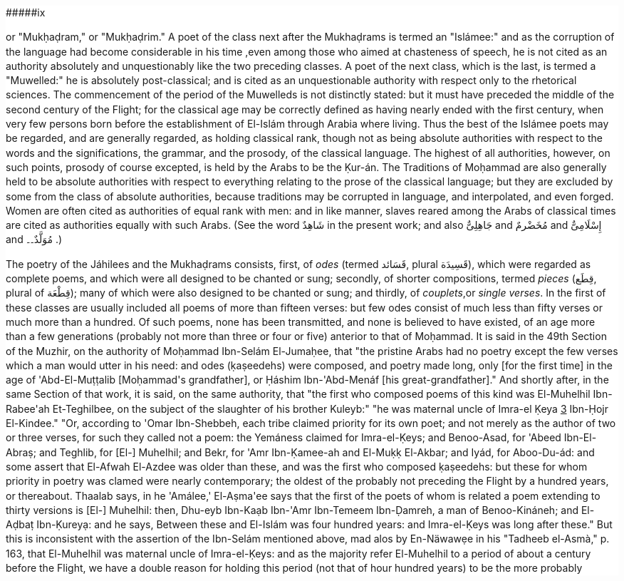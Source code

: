 #####ix

or "Mukḥaḍram," or "Mukḥaḍrim." A poet of the class next after the Mukhaḍrams is termed an "Islámee:" and as the corruption of the language had become considerable in his time ,even among those who aimed at chasteness of speech, he is not cited as an authority absolutely and unquestionably like the two preceding classes. A poet of the next class, which is the last, is termed a "Muwelled:" he is absolutely post-classical; and is cited as an unquestionable authority with respect only to the rhetorical sciences. The commencement of the period of the Muwelleds is not distinctly stated: but it must have preceded the middle of the second century of the Flight; for the classical age may be correctly defined as having nearly ended with the first century, when very few persons born before the establishment of El-Islám through Arabia where living. Thus the best of the Islámee poets may be regarded, and are generally regarded, as holding classical rank, though  not as being absolute authorities with respect to the words and the significations, the grammar, and the prosody, of the classical language. The highest of all authorities, however, on such points, prosody of course excepted, is held by the Arabs to be the Ḳur-án. The Traditions of Moḥammad are also generally held to be absolute authorities with respect to everything relating to the prose of the classical language; but they are excluded by some from the class of absolute authorities, because traditions may be corrupted in language, and interpolated, and even forged. Women are often cited as authorities of equal rank with men: and in like manner, slaves reared among the Arabs of classical times are cited as authorities equally with such Arabs. (See the word شَاهِدٌ in the present work; and also جَاهِلِىٌّ and مُخَضْرمٌ and إِسْلَامِىٌّ and مُوَلَّدٌ۔۔ .)

The poetry of the Jáhilees and the Mukhaḍrams consists, first, of *odes* (termed قَسَائد, plural قَسِيدَة), which were regarded as complete poems, and which were all designed to be chanted or sung; secondly, of shorter compositions, termed *pieces* (قِطَع, plural of قِطْعَة); many of which were also designed to be chanted or sung; and thirdly, of *couplets*,or *single verses*. In the first of these classes are usually included all poems of more than fifteen verses: but few odes consist of much less than fifty verses or much more than a hundred. Of such poems, none has been transmitted, and none is believed to have existed, of an age more than a few generations (probably not more than three or four or five) anterior to that of Moḥammad. It is said in the 49th Section of the Muzhir, on the authority of Moḥammad Ibn-Selám El-Jumaḥee, that "the pristine Arabs had no poetry except the few verses which a man would utter in his need: and odes (ḳaṣeedehs) were composed, and poetry made long, only [for the first  time] in the age of 'Abd-El-Muṭṭalib [Moḥammad's grandfather], or Ḥáshim Ibn-'Abd-Menáf [his great-grandfather]." And shortly after, in the same Section of that work, it is said, on the same authority, that "the first who composed poems of this kind was El-Muhelhil Ibn-Rabee'ah Et-Teghilbee, on the subject of the slaughter of his brother Kuleyb:" "he was maternal uncle of Imra-el Ḳeya [3](#n3) Ibn-Ḥojr El-Kindee." "Or, according to 'Omar Ibn-Shebbeh, each tribe claimed priority for its own poet; and not merely as the author of two or three verses, for such they called not a poem: the Yemáness claimed for Imra-el-Ḳeys; and Benoo-Asad, for 'Abeed Ibn-El-Abraṣ; and Teghlib, for [El-] Muhelhil; and Bekr, for 'Amr Ibn-Ḳamee-ah and El-Muḳḳ El-Akbar; and Iyád, for Aboo-Du-ád: and some assert that El-Afwah El-Azdee was older than these, and was the first who composed ḳaṣeedehs: but these for whom priority in poetry was clamed were nearly contemporary; the oldest of the probably not preceding the Flight by a hundred years, or thereabout. Thaalab says, in he 'Amálee,' El-Aṣma'ee says that the first of the poets of whom is related a poem extending to thirty versions is [El-] Muhelhil: then, Dhu-eyb Ibn-Kaạb Ibn-'Amr Ibn-Temeem Ibn-Ḍamreh, a man of Benoo-Kináneh; and El-Aḍbaṭ Ibn-Ḳureyạ: and he says, Between these and El-Islám was four hundred years: and Imra-el-Ḳeys was long after these." But this is inconsistent with the assertion of the Ibn-Selám mentioned above, mad alos by En-Näwawẹe in his "Tadheeb el-Asmà," p. 163, that El-Muhelhil was maternal uncle of Imra-el-Ḳeys: and as the majority refer El-Muhelhil to a period of about a century before the Flight, we have a double reason for holding this period (not that of hour hundred years) to be the more probably

